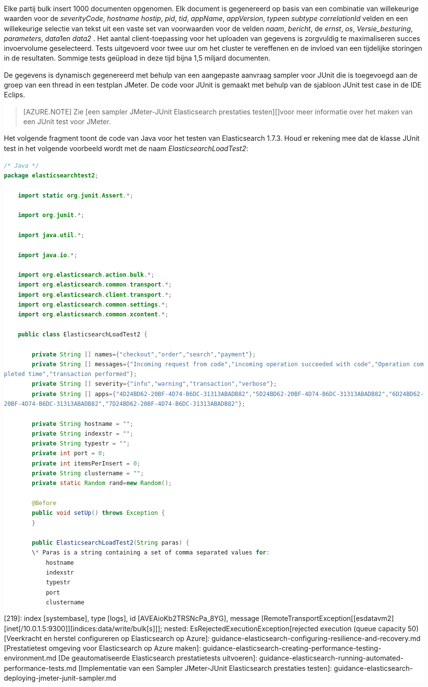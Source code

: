 Elke partij bulk insert 1000 documenten opgenomen. Elk document is gegenereerd op basis van een combinatie van willekeurige waarden voor de *severityCode*, *hostname* *hostip*, *pid*, *tid*, *appName*, *appVersion*, *type*en *subtype* *correlationId* velden en een willekeurige selectie van tekst uit een vaste set van voorwaarden voor de velden *naam*, *bericht*, de *ernst*, *os*, *Versie_besturing*, *parameters*, *data1*en *data2* . Het aantal client-toepassing voor het uploaden van gegevens is zorgvuldig te maximaliseren succes invoervolume geselecteerd. Tests uitgevoerd voor twee uur om het cluster te vereffenen en de invloed van een tijdelijke storingen in de resultaten. Sommige tests geüpload in deze tijd bijna 1,5 miljard documenten.

De gegevens is dynamisch gegenereerd met behulp van een aangepaste aanvraag sampler voor JUnit die is toegevoegd aan de groep van een thread in een testplan JMeter. De code voor JUnit is gemaakt met behulp van de sjabloon JUnit test case in de IDE Eclips.

> [AZURE.NOTE] Zie [een sampler JMeter-JUnit Elasticsearch prestaties testen][]voor meer informatie over het maken van een JUnit test voor JMeter.

Het volgende fragment toont de code van Java voor het testen van Elasticsearch 1.7.3. Houd er rekening mee dat de klasse JUnit test in het volgende voorbeeld wordt met de naam *ElasticsearchLoadTest2*:

```java
/* Java */
package elasticsearchtest2;

    import static org.junit.Assert.*;

    import org.junit.*;

    import java.util.*;

    import java.io.*;

    import org.elasticsearch.action.bulk.*;
    import org.elasticsearch.common.transport.*;
    import org.elasticsearch.client.transport.*;
    import org.elasticsearch.common.settings.*;
    import org.elasticsearch.common.xcontent.*;

    public class ElasticsearchLoadTest2 {

        private String [] names={"checkout","order","search","payment"};
        private String [] messages={"Incoming request from code","incoming operation succeeded with code","Operation completed time","transaction performed"};
        private String [] severity={"info","warning","transaction","verbose"};
        private String [] apps={"4D24BD62-20BF-4D74-B6DC-31313ABADB82","5D24BD62-20BF-4D74-B6DC-31313ABADB82","6D24BD62-20BF-4D74-B6DC-31313ABADB82","7D24BD62-20BF-4D74-B6DC-31313ABADB82"};

        private String hostname = "";
        private String indexstr = "";
        private String typestr = "";
        private int port = 0;
        private int itemsPerInsert = 0;
        private String clustername = "";
        private static Random rand=new Random();

        @Before
        public void setUp() throws Exception {
        }

        public ElasticsearchLoadTest2(String paras) {
        \* Paras is a string containing a set of comma separated values for:
            hostname
            indexstr
            typestr
            port
            clustername
```

[219]: index [systembase], type [logs], id [AVEAioKb2TRSNcPa_8YG], message [RemoteTransportException[[esdatavm2][inet[/10.0.1.5:9300]][indices:data/write/bulk[s]]]; nested: EsRejectedExecutionException[rejected execution (queue capacity 50)
[Veerkracht en herstel configureren op Elasticsearch op Azure]: guidance-elasticsearch-configuring-resilience-and-recovery.md
[Prestatietest omgeving voor Elasticsearch op Azure maken]: guidance-elasticsearch-creating-performance-testing-environment.md
[De geautomatiseerde Elasticsearch prestatietests uitvoeren]: guidance-elasticsearch-running-automated-performance-tests.md
[Implementatie van een Sampler JMeter-JUnit Elasticsearch prestaties testen]: guidance-elasticsearch-deploying-jmeter-junit-sampler.md